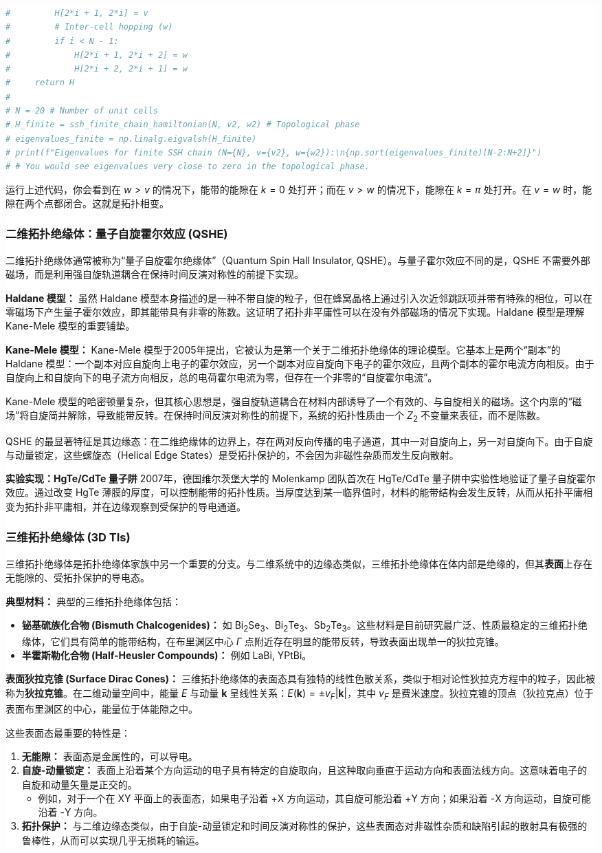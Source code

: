 ```python
#         H[2*i + 1, 2*i] = v
#         # Inter-cell hopping (w)
#         if i < N - 1:
#             H[2*i + 1, 2*i + 2] = w
#             H[2*i + 2, 2*i + 1] = w
#     return H
#
# N = 20 # Number of unit cells
# H_finite = ssh_finite_chain_hamiltonian(N, v2, w2) # Topological phase
# eigenvalues_finite = np.linalg.eigvalsh(H_finite)
# print(f"Eigenvalues for finite SSH chain (N={N}, v={v2}, w={w2}):\n{np.sort(eigenvalues_finite)[N-2:N+2]}")
# # You would see eigenvalues very close to zero in the topological phase.
```
运行上述代码，你会看到在 $w > v$ 的情况下，能带的能隙在 $k=0$ 处打开；而在 $v > w$ 的情况下，能隙在 $k=\pi$ 处打开。在 $v=w$ 时，能隙在两个点都闭合。这就是拓扑相变。

### 二维拓扑绝缘体：量子自旋霍尔效应 (QSHE)

二维拓扑绝缘体通常被称为“量子自旋霍尔绝缘体”（Quantum Spin Hall Insulator, QSHE）。与量子霍尔效应不同的是，QSHE 不需要外部磁场，而是利用强自旋轨道耦合在保持时间反演对称性的前提下实现。

**Haldane 模型：**
虽然 Haldane 模型本身描述的是一种不带自旋的粒子，但在蜂窝晶格上通过引入次近邻跳跃项并带有特殊的相位，可以在零磁场下产生量子霍尔效应，即其能带具有非零的陈数。这证明了拓扑非平庸性可以在没有外部磁场的情况下实现。Haldane 模型是理解 Kane-Mele 模型的重要铺垫。

**Kane-Mele 模型：**
Kane-Mele 模型于2005年提出，它被认为是第一个关于二维拓扑绝缘体的理论模型。它基本上是两个“副本”的 Haldane 模型：一个副本对应自旋向上电子的霍尔效应，另一个副本对应自旋向下电子的霍尔效应，且两个副本的霍尔电流方向相反。由于自旋向上和自旋向下的电子流方向相反，总的电荷霍尔电流为零，但存在一个非零的“自旋霍尔电流”。

Kane-Mele 模型的哈密顿量复杂，但其核心思想是，强自旋轨道耦合在材料内部诱导了一个有效的、与自旋相关的磁场。这个内禀的“磁场”将自旋简并解除，导致能带反转。在保持时间反演对称性的前提下，系统的拓扑性质由一个 $Z_2$ 不变量来表征，而不是陈数。

QSHE 的最显著特征是其边缘态：在二维绝缘体的边界上，存在两对反向传播的电子通道，其中一对自旋向上，另一对自旋向下。由于自旋与动量锁定，这些螺旋态（Helical Edge States）是受拓扑保护的，不会因为非磁性杂质而发生反向散射。

**实验实现：HgTe/CdTe 量子阱**
2007年，德国维尔茨堡大学的 Molenkamp 团队首次在 HgTe/CdTe 量子阱中实验性地验证了量子自旋霍尔效应。通过改变 HgTe 薄膜的厚度，可以控制能带的拓扑性质。当厚度达到某一临界值时，材料的能带结构会发生反转，从而从拓扑平庸相变为拓扑非平庸相，并在边缘观察到受保护的导电通道。

### 三维拓扑绝缘体 (3D TIs)

三维拓扑绝缘体是拓扑绝缘体家族中另一个重要的分支。与二维系统中的边缘态类似，三维拓扑绝缘体在体内部是绝缘的，但其**表面**上存在无能隙的、受拓扑保护的导电态。

**典型材料：** 典型的三维拓扑绝缘体包括：
*   **铋基硫族化合物 (Bismuth Chalcogenides)：** 如 Bi$_2$Se$_3$、Bi$_2$Te$_3$、Sb$_2$Te$_3$。这些材料是目前研究最广泛、性质最稳定的三维拓扑绝缘体，它们具有简单的能带结构，在布里渊区中心 $\Gamma$ 点附近存在明显的能带反转，导致表面出现单一的狄拉克锥。
*   **半霍斯勒化合物 (Half-Heusler Compounds)：** 例如 LaBi, YPtBi。

**表面狄拉克锥 (Surface Dirac Cones)：**
三维拓扑绝缘体的表面态具有独特的线性色散关系，类似于相对论性狄拉克方程中的粒子，因此被称为**狄拉克锥**。在二维动量空间中，能量 $E$ 与动量 $\mathbf{k}$ 呈线性关系：$E(\mathbf{k}) = \pm v_F |\mathbf{k}|$，其中 $v_F$ 是费米速度。狄拉克锥的顶点（狄拉克点）位于表面布里渊区的中心，能量位于体能隙之中。

这些表面态最重要的特性是：
1.  **无能隙：** 表面态是金属性的，可以导电。
2.  **自旋-动量锁定：** 表面上沿着某个方向运动的电子具有特定的自旋取向，且这种取向垂直于运动方向和表面法线方向。这意味着电子的自旋和动量矢量是正交的。
    *   例如，对于一个在 XY 平面上的表面态，如果电子沿着 +X 方向运动，其自旋可能沿着 +Y 方向；如果沿着 -X 方向运动，自旋可能沿着 -Y 方向。
3.  **拓扑保护：** 与二维边缘态类似，由于自旋-动量锁定和时间反演对称性的保护，这些表面态对非磁性杂质和缺陷引起的散射具有极强的鲁棒性，从而可以实现几乎无损耗的输运。
